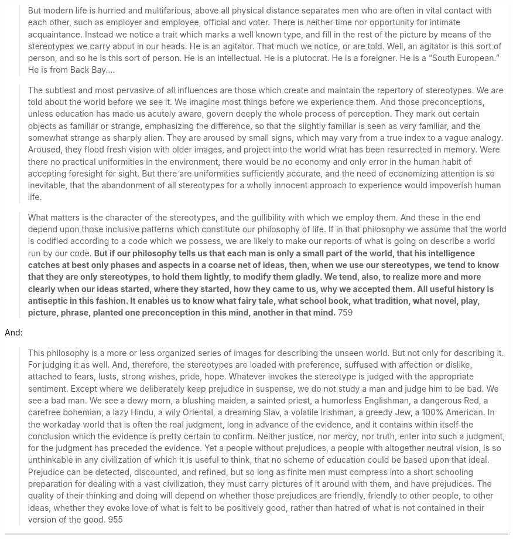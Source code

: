 > But modern life is hurried and multifarious, above all physical distance separates men who are often in vital contact with each other, such as employer and employee, official and voter. There is neither time nor opportunity for intimate acquaintance. Instead we notice a trait which marks a well known type, and fill in the rest of the picture by means of the stereotypes we carry about in our heads. He is an agitator. That much we notice, or are told. Well, an agitator is this sort of person, and so he is this sort of person. He is an intellectual. He is a plutocrat. He is a foreigner. He is a “South European.” He is from Back Bay….

> The subtlest and most pervasive of all influences are those which create and maintain the repertory of stereotypes. We are told about the world before we see it. We imagine most things before we experience them. And those preconceptions, unless education has made us acutely aware, govern deeply the whole process of perception. They mark out certain objects as familiar or strange, emphasizing the difference, so that the slightly familiar is seen as very familiar, and the somewhat strange as sharply alien. They are aroused by small signs, which may vary from a true index to a vague analogy. Aroused, they flood fresh vision with older images, and project into the world what has been resurrected in memory. Were there no practical uniformities in the environment, there would be no economy and only error in the human habit of accepting foresight for sight. But there are uniformities sufficiently accurate, and the need of economizing attention is so inevitable, that the abandonment of all stereotypes for a wholly innocent approach to experience would impoverish human life.

> What matters is the character of the stereotypes, and the gullibility with which we employ them. And these in the end depend upon those inclusive patterns which constitute our philosophy of life. If in that philosophy we assume that the world is codified according to a code which we possess, we are likely to make our reports of what is going on describe a world run by our code. **But if our philosophy tells us that each man is only a small part of the world, that his intelligence catches at best only phases and aspects in a coarse net of ideas, then, when we use our stereotypes, we tend to know that they are only stereotypes, to hold them lightly, to modify them gladly. We tend, also, to realize more and more clearly when our ideas started, where they started, how they came to us, why we accepted them. All useful history is antiseptic in this fashion. It enables us to know what fairy tale, what school book, what tradition, what novel, play, picture, phrase, planted one preconception in this mind, another in that mind.** 759

And:

> This philosophy is a more or less organized series of images for describing the unseen world. But not only for describing it. For judging it as well. And, therefore, the stereotypes are loaded with preference, suffused with affection or dislike, attached to fears, lusts, strong wishes, pride, hope. Whatever invokes the stereotype is judged with the appropriate sentiment. Except where we deliberately keep prejudice in suspense, we do not study a man and judge him to be bad. We see a bad man. We see a dewy morn, a blushing maiden, a sainted priest, a humorless Englishman, a dangerous Red, a carefree bohemian, a lazy Hindu, a wily Oriental, a dreaming Slav, a volatile Irishman, a greedy Jew, a 100% American. In the workaday world that is often the real judgment, long in advance of the evidence, and it contains within itself the conclusion which the evidence is pretty certain to confirm. Neither justice, nor mercy, nor truth, enter into such a judgment, for the judgment has preceded the evidence. Yet a people without prejudices, a people with altogether neutral vision, is so unthinkable in any civilization of which it is useful to think, that no scheme of education could be based upon that ideal. Prejudice can be detected, discounted, and refined, but so long as finite men must compress into a short schooling preparation for dealing with a vast civilization, they must carry pictures of it around with them, and have prejudices. The quality of their thinking and doing will depend on whether those prejudices are friendly, friendly to other people, to other ideas, whether they evoke love of what is felt to be positively good, rather than hatred of what is not contained in their version of the good. 955

---